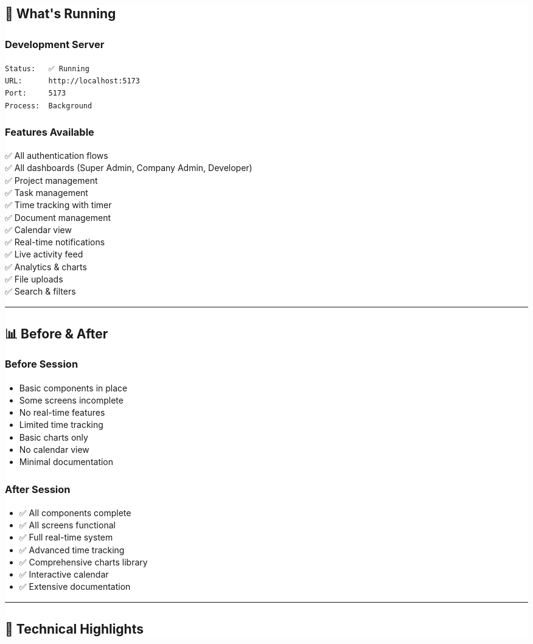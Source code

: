 
## 🚀 What's Running

### Development Server
```
Status:   ✅ Running
URL:      http://localhost:5173
Port:     5173
Process:  Background
```

### Features Available
✅ All authentication flows  
✅ All dashboards (Super Admin, Company Admin, Developer)  
✅ Project management  
✅ Task management  
✅ Time tracking with timer  
✅ Document management  
✅ Calendar view  
✅ Real-time notifications  
✅ Live activity feed  
✅ Analytics & charts  
✅ File uploads  
✅ Search & filters  

---

## 📊 Before & After

### Before Session
- Basic components in place
- Some screens incomplete
- No real-time features
- Limited time tracking
- Basic charts only
- No calendar view
- Minimal documentation

### After Session
- ✅ All components complete
- ✅ All screens functional
- ✅ Full real-time system
- ✅ Advanced time tracking
- ✅ Comprehensive charts library
- ✅ Interactive calendar
- ✅ Extensive documentation

---

## 🎨 Technical Highlights
